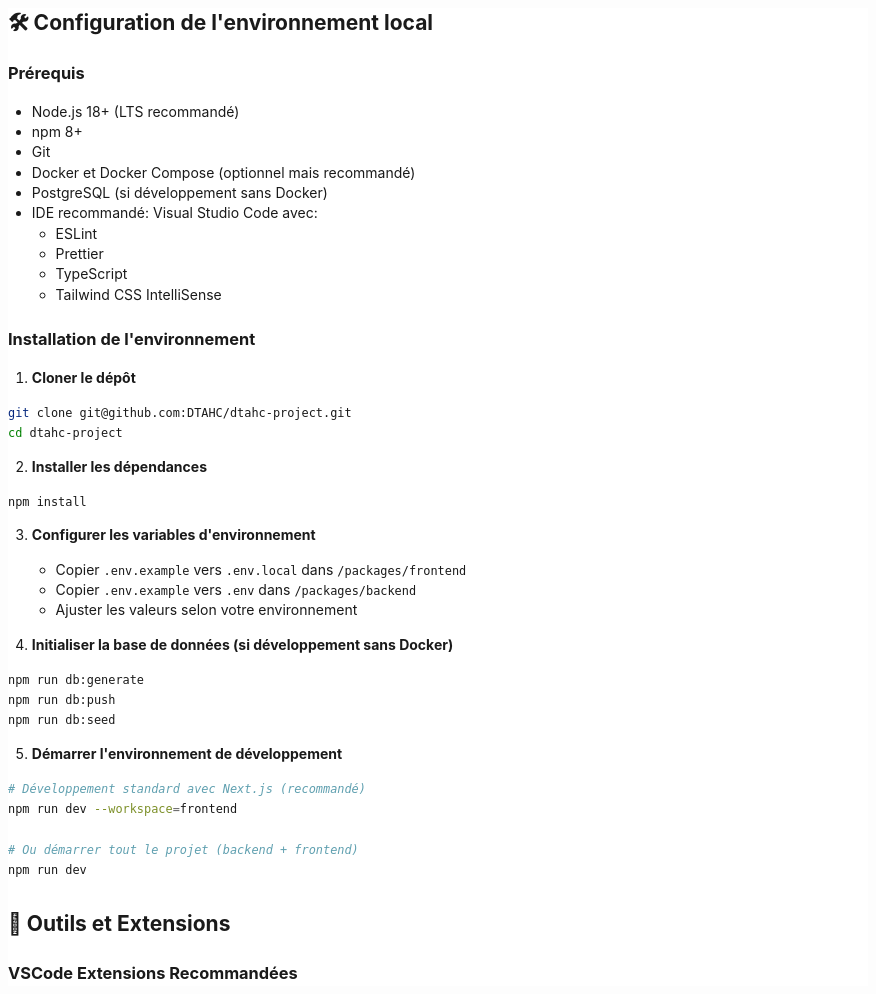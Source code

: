 ## 🛠️ Configuration de l'environnement local

### Prérequis

- Node.js 18+ (LTS recommandé)
- npm 8+
- Git
- Docker et Docker Compose (optionnel mais recommandé)
- PostgreSQL (si développement sans Docker)
- IDE recommandé: Visual Studio Code avec:
  - ESLint
  - Prettier
  - TypeScript
  - Tailwind CSS IntelliSense

### Installation de l'environnement

1. **Cloner le dépôt**
```bash
git clone git@github.com:DTAHC/dtahc-project.git
cd dtahc-project
```

2. **Installer les dépendances**
```bash
npm install
```

3. **Configurer les variables d'environnement**
   - Copier `.env.example` vers `.env.local` dans `/packages/frontend`
   - Copier `.env.example` vers `.env` dans `/packages/backend`
   - Ajuster les valeurs selon votre environnement

4. **Initialiser la base de données (si développement sans Docker)**
```bash
npm run db:generate
npm run db:push
npm run db:seed
```

5. **Démarrer l'environnement de développement**
```bash
# Développement standard avec Next.js (recommandé)
npm run dev --workspace=frontend

# Ou démarrer tout le projet (backend + frontend)
npm run dev
```

## 🔨 Outils et Extensions

### VSCode Extensions Recommandées
